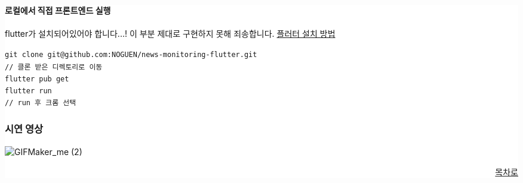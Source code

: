 #### 로컬에서 직접 프론트엔드 실행
flutter가 설치되어있어야 합니다...!
이 부분 제대로 구현하지 못해 죄송합니다.
[플러터 설치 방법](https://codingapple.com/unit/flutter-install-on-windows-and-mac/)

```
git clone git@github.com:NOGUEN/news-monitoring-flutter.git
// 클론 받은 디렉토리로 이동
flutter pub get
flutter run
// run 후 크롬 선택
```

### 시연 영상
![GIFMaker_me (2)](https://github.com/NOGUEN/News-Monitoring/assets/65299607/c6f0b014-8970-40cc-8965-dff507e9ce10)


<div align="right">
  
[목차로](#목차)

</div>

